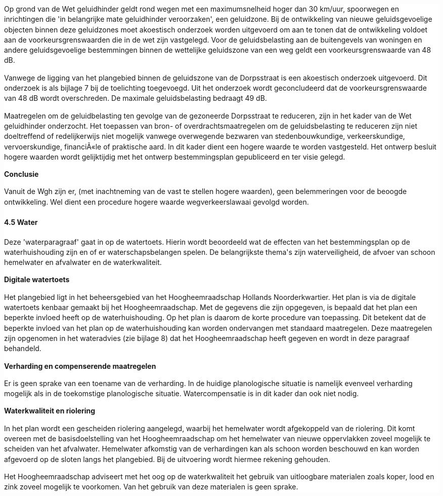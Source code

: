 Op grond van de Wet geluidhinder geldt rond wegen met een maximumsnelheid hoger dan 30 km/uur, spoorwegen en inrichtingen die 'in belangrijke mate geluidhinder veroorzaken', een geluidzone. Bij de ontwikkeling van nieuwe geluidsgevoelige objecten binnen deze geluidzones moet akoestisch onderzoek worden uitgevoerd om aan te tonen dat de ontwikkeling voldoet aan de voorkeursgrenswaarden die in de wet zijn vastgelegd. Voor de geluidsbelasting aan de buitengevels van woningen en andere geluidsgevoelige bestemmingen binnen de wettelijke geluidszone van een weg geldt een voorkeursgrenswaarde van 48 dB.

Vanwege de ligging van het plangebied binnen de geluidszone van de Dorpsstraat is een akoestisch onderzoek uitgevoerd. Dit onderzoek is als bijlage 7 bij de toelichting toegevoegd. Uit het onderzoek wordt geconcludeerd dat de voorkeursgrenswaarde van 48 dB wordt overschreden. De maximale geluidsbelasting bedraagt 49 dB.

Maatregelen om de geluidbelasting ten gevolge van de gezoneerde Dorpsstraat te reduceren, zijn in het kader van de Wet geluidhinder onderzocht. Het toepassen van bron\- of overdrachtsmaatregelen om de geluidsbelasting te reduceren zijn niet doeltreffend of redelijkerwijs niet mogelijk vanwege overwegende bezwaren van stedenbouwkundige, verkeerskundige, vervoerskundige, financiÃ«le of praktische aard. In dit kader dient een hogere waarde te worden vastgesteld. Het ontwerp besluit hogere waarden wordt gelijktijdig met het ontwerp bestemmingsplan gepubliceerd en ter visie gelegd.

**Conclusie**

Vanuit de Wgh zijn er, (met inachtneming van de vast te stellen hogere waarden), geen belemmeringen voor de beoogde ontwikkeling. Wel dient een procedure hogere waarde wegverkeerslawaai gevolgd worden.

#### 4\.5 Water

Deze 'waterparagraaf' gaat in op de watertoets. Hierin wordt beoordeeld wat de effecten van het bestemmingsplan op de waterhuishouding zijn en of er waterschapsbelangen spelen. De belangrijkste thema's zijn waterveiligheid, de afvoer van schoon hemelwater en afvalwater en de waterkwaliteit.

**Digitale watertoets**

Het plangebied ligt in het beheersgebied van het Hoogheemraadschap Hollands Noorderkwartier. Het plan is via de digitale watertoets kenbaar gemaakt bij het Hoogheemraadschap. Met de gegevens die zijn opgegeven, is bepaald dat het plan een beperkte invloed heeft op de waterhuishouding. Op het plan is daarom de korte procedure van toepassing. Dit betekent dat de beperkte invloed van het plan op de waterhuishouding kan worden ondervangen met standaard maatregelen. Deze maatregelen zijn opgenomen in het wateradvies (zie bijlage 8) dat het Hoogheemraadschap heeft gegeven en wordt in deze paragraaf behandeld.

**Verharding en compenserende maatregelen**

Er is geen sprake van een toename van de verharding. In de huidige planologische situatie is namelijk evenveel verharding mogelijk als in de toekomstige planologische situatie. Watercompensatie is in dit kader dan ook niet nodig.

**Waterkwaliteit en riolering**

In het plan wordt een gescheiden riolering aangelegd, waarbij het hemelwater wordt afgekoppeld van de riolering. Dit komt overeen met de basisdoelstelling van het Hoogheemraadschap om het hemelwater van nieuwe oppervlakken zoveel mogelijk te scheiden van het afvalwater. Hemelwater afkomstig van de verhardingen kan als schoon worden beschouwd en kan worden afgevoerd op de sloten langs het plangebied. Bij de uitvoering wordt hiermee rekening gehouden.

Het Hoogheemraadschap adviseert met het oog op de waterkwaliteit het gebruik van uitloogbare materialen zoals koper, lood en zink zoveel mogelijk te voorkomen. Van het gebruik van deze materialen is geen sprake.
